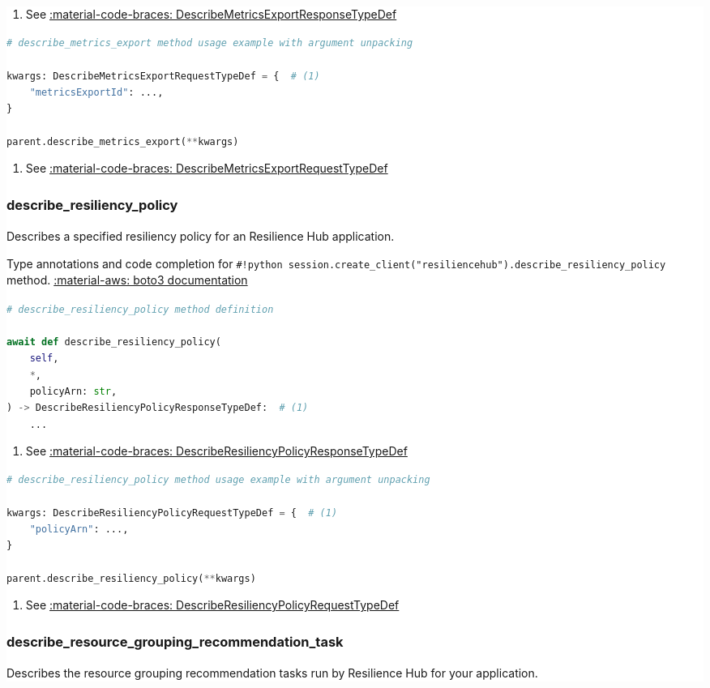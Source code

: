 1. See [:material-code-braces: DescribeMetricsExportResponseTypeDef](./type_defs.md#describemetricsexportresponsetypedef) 


```python
# describe_metrics_export method usage example with argument unpacking

kwargs: DescribeMetricsExportRequestTypeDef = {  # (1)
    "metricsExportId": ...,
}

parent.describe_metrics_export(**kwargs)
```

1. See [:material-code-braces: DescribeMetricsExportRequestTypeDef](./type_defs.md#describemetricsexportrequesttypedef) 

### describe\_resiliency\_policy

Describes a specified resiliency policy for an Resilience Hub application.

Type annotations and code completion for `#!python session.create_client("resiliencehub").describe_resiliency_policy` method.
[:material-aws: boto3 documentation](https://boto3.amazonaws.com/v1/documentation/api/latest/reference/services/resiliencehub/client/describe_resiliency_policy.html)

```python
# describe_resiliency_policy method definition

await def describe_resiliency_policy(
    self,
    *,
    policyArn: str,
) -> DescribeResiliencyPolicyResponseTypeDef:  # (1)
    ...
```

1. See [:material-code-braces: DescribeResiliencyPolicyResponseTypeDef](./type_defs.md#describeresiliencypolicyresponsetypedef) 


```python
# describe_resiliency_policy method usage example with argument unpacking

kwargs: DescribeResiliencyPolicyRequestTypeDef = {  # (1)
    "policyArn": ...,
}

parent.describe_resiliency_policy(**kwargs)
```

1. See [:material-code-braces: DescribeResiliencyPolicyRequestTypeDef](./type_defs.md#describeresiliencypolicyrequesttypedef) 

### describe\_resource\_grouping\_recommendation\_task

Describes the resource grouping recommendation tasks run by Resilience Hub for
your application.
